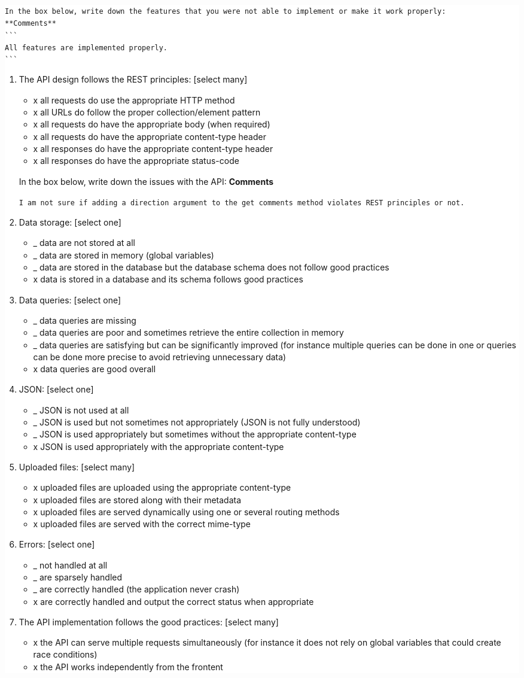     In the box below, write down the features that you were not able to implement or make it work properly:  
    **Comments**
    ```
    All features are implemented properly. 
    ```

1. The API design follows the REST principles: [select many]
    - x all requests do use the appropriate HTTP method 
    - x all URLs do follow the proper collection/element pattern
    - x all requests do have the appropriate body (when required)
    - x all requests do have the appropriate content-type header
    - x all responses do have the appropriate content-type header
    - x all responses do have the appropriate status-code
        
    In the box below, write down the issues with the API:
    **Comments**
    ```
    I am not sure if adding a direction argument to the get comments method violates REST principles or not.
    ```    

1. Data storage: [select one]
    - _ data are not stored at all
    - _ data are stored in memory (global variables)
    - _ data are stored in the database but the database schema does not follow good practices
    - x data is stored in a database and its schema follows good practices
    
1. Data queries: [select one]
    - _ data queries are missing
    - _ data queries are poor and sometimes retrieve the entire collection in memory
    - _ data queries are satisfying but can be significantly improved (for instance multiple queries can be done in one or queries can be done more precise to avoid retrieving unnecessary data)
    - x data queries are good overall
    
1. JSON: [select one]
    - _ JSON is not used at all
    - _ JSON is used but not sometimes not appropriately (JSON is not fully understood)
    - _ JSON is used appropriately but sometimes without the appropriate content-type
    - x JSON is used appropriately with the appropriate content-type
    
1. Uploaded files: [select many]
    - x uploaded files are uploaded using the appropriate content-type
    - x uploaded files are stored along with their metadata
    - x uploaded files are served dynamically using one or several routing methods
    - x uploaded files are served with the correct mime-type

1. Errors: [select one]
    - _ not handled at all
    - _ are sparsely handled
    - _ are correctly handled (the application never crash)
    - x are correctly handled and output the correct status when appropriate

1. The API implementation follows the good practices: [select many]
    - x the API can serve multiple requests simultaneously (for instance it does not rely on global variables that could create race conditions)
    - x the API works independently from the frontent
